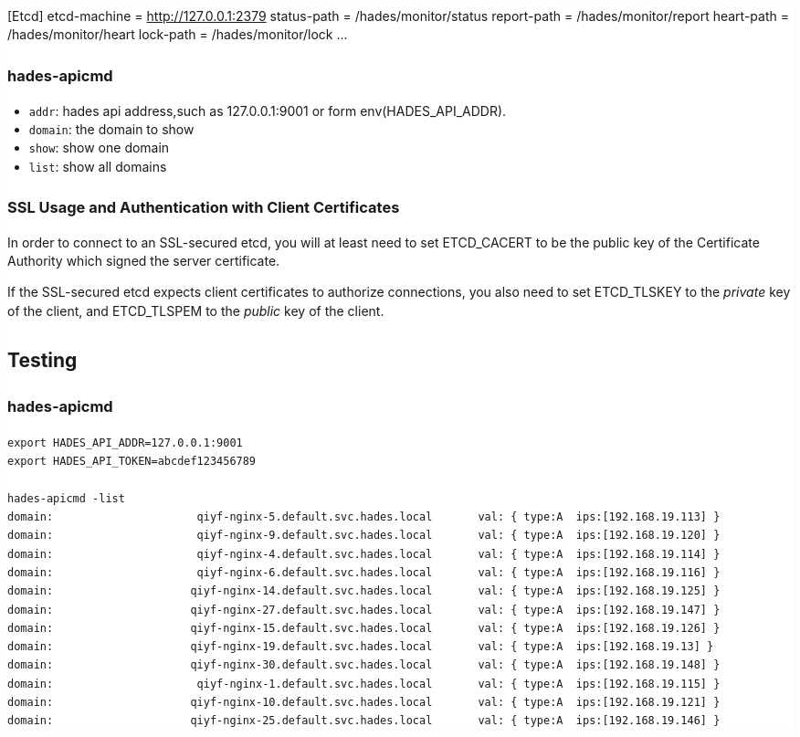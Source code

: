 [Etcd]
etcd-machine = http://127.0.0.1:2379
status-path = /hades/monitor/status
report-path = /hades/monitor/report
heart-path = /hades/monitor/heart
lock-path = /hades/monitor/lock
...

### hades-apicmd

* `addr`: hades api address,such as 127.0.0.1:9001 or form env(HADES_API_ADDR).
* `domain`: the domain to show
* `show`: show one domain
* `list`: show all domains

### SSL Usage and Authentication with Client Certificates

In order to connect to an SSL-secured etcd, you will at least need to set
ETCD_CACERT to be the public key of the Certificate Authority which signed the
server certificate.

If the SSL-secured etcd expects client certificates to authorize connections,
you also need to set ETCD_TLSKEY to the *private* key of the client, and
ETCD_TLSPEM to the *public* key of the client.


## Testing

### hades-apicmd
    export HADES_API_ADDR=127.0.0.1:9001
    export HADES_API_TOKEN=abcdef123456789
	
    hades-apicmd -list	
	domain:                      qiyf-nginx-5.default.svc.hades.local       val: { type:A  ips:[192.168.19.113] }
	domain:                      qiyf-nginx-9.default.svc.hades.local       val: { type:A  ips:[192.168.19.120] }
	domain:                      qiyf-nginx-4.default.svc.hades.local       val: { type:A  ips:[192.168.19.114] }
	domain:                      qiyf-nginx-6.default.svc.hades.local       val: { type:A  ips:[192.168.19.116] }
	domain:                     qiyf-nginx-14.default.svc.hades.local       val: { type:A  ips:[192.168.19.125] }
	domain:                     qiyf-nginx-27.default.svc.hades.local       val: { type:A  ips:[192.168.19.147] }
	domain:                     qiyf-nginx-15.default.svc.hades.local       val: { type:A  ips:[192.168.19.126] }
	domain:                     qiyf-nginx-19.default.svc.hades.local       val: { type:A  ips:[192.168.19.13] }
	domain:                     qiyf-nginx-30.default.svc.hades.local       val: { type:A  ips:[192.168.19.148] }
	domain:                      qiyf-nginx-1.default.svc.hades.local       val: { type:A  ips:[192.168.19.115] }
	domain:                     qiyf-nginx-10.default.svc.hades.local       val: { type:A  ips:[192.168.19.121] }
	domain:                     qiyf-nginx-25.default.svc.hades.local       val: { type:A  ips:[192.168.19.146] }
